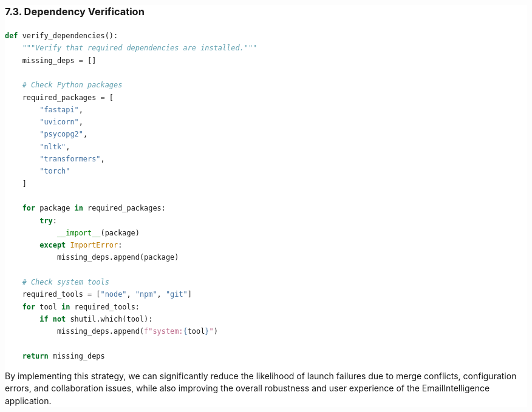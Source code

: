 ### 7.3. Dependency Verification
```python
def verify_dependencies():
    """Verify that required dependencies are installed."""
    missing_deps = []
    
    # Check Python packages
    required_packages = [
        "fastapi",
        "uvicorn",
        "psycopg2",
        "nltk",
        "transformers",
        "torch"
    ]
    
    for package in required_packages:
        try:
            __import__(package)
        except ImportError:
            missing_deps.append(package)
    
    # Check system tools
    required_tools = ["node", "npm", "git"]
    for tool in required_tools:
        if not shutil.which(tool):
            missing_deps.append(f"system:{tool}")
    
    return missing_deps
```

By implementing this strategy, we can significantly reduce the likelihood of launch failures due to merge conflicts, configuration errors, and collaboration issues, while also improving the overall robustness and user experience of the EmailIntelligence application.